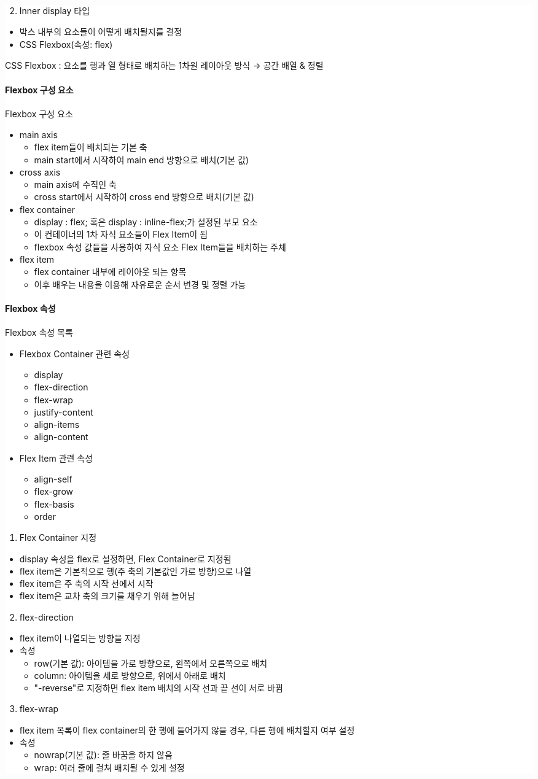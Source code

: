 2. Inner display 타입
  - 박스 내부의 요소들이 어떻게 배치될지를 결정
  - CSS Flexbox(속성: flex)

CSS Flexbox : 요소를 행과 열 형태로 배치하는 1차원 레이아웃 방식 → 공간 배열 & 정렬

#### Flexbox 구성 요소
Flexbox 구성 요소
- main axis
  - flex item들이 배치되는 기본 축
  - main start에서 시작하여 main end 방향으로 배치(기본 값)
- cross axis
  - main axis에 수직인 축
  - cross start에서 시작하여 cross end 방향으로 배치(기본 값)
- flex container
  - display : flex; 혹은 display : inline-flex;가 설정된 부모 요소
  - 이 컨테이너의 1차 자식 요소들이 Flex Item이 됨
  - flexbox 속성 값들을 사용하여 자식 요소 Flex Item들을 배치하는 주체
- flex item
  - flex container 내부에 레이아웃 되는 항목
  - 이후 배우는 내용을 이용해 자유로운 순서 변경 및 정렬 가능

#### Flexbox 속성
Flexbox 속성 목록
- Flexbox Container 관련 속성
  - display
  - flex-direction
  - flex-wrap
  - justify-content
  - align-items
  - align-content

- Flex Item 관련 속성
  - align-self
  - flex-grow
  - flex-basis
  - order

1. Flex Container 지정
  - display 속성을 flex로 설정하면, Flex Container로 지정됨
  - flex item은 기본적으로 행(주 축의 기본값인 가로 방향)으로 나열
  - flex item은 주 축의 시작 선에서 시작
  - flex item은 교차 축의 크기를 채우기 위해 늘어남

2. flex-direction
  - flex item이 나열되는 방향을 지정
  - 속성
    - row(기본 값): 아이템을 가로 방향으로, 왼쪽에서 오른쪽으로 배치
    - column: 아이템을 세로 방향으로, 위에서 아래로 배치
    - "-reverse"로 지정하면 flex item 배치의 시작 선과 끝 선이 서로 바뀜

3. flex-wrap
  - flex item 목록이 flex container의 한 행에 들어가지 않을 경우, 다른 행에 배치할지 여부 설정
  - 속성
    - nowrap(기본 값): 줄 바꿈을 하지 않음
    - wrap: 여러 줄에 걸쳐 배치될 수 있게 설정
